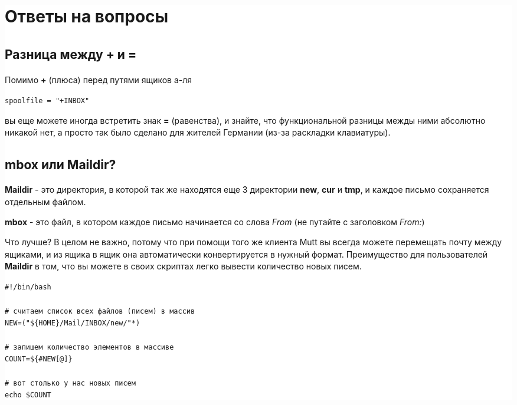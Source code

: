 # Ответы на вопросы

## Разница между + и =

Помимо **+** (плюса) перед путями ящиков а-ля

    spoolfile = "+INBOX"

вы еще можете иногда встретить знак **=** (равенства), и знайте, что
функциональной разницы межды ними абсолютно никакой нет, а просто
так было сделано для жителей Германии (из-за раскладки клавиатуры).

## mbox или Maildir?

**Maildir** - это директория, в которой так же находятся еще 3
директории **new**, **cur** и **tmp**, и каждое письмо
сохраняется отдельным файлом.

**mbox** - это файл, в котором каждое письмо начинается со слова *From*
(не путайте с заголовком *From:*)

Что лучше? В целом не важно, потому что при помощи того же клиента Mutt
вы всегда можете перемещать почту между ящиками, и из ящика в ящик она
автоматически конвертируется в нужный формат. Преимущество для
пользователей **Maildir** в том, что вы можете в своих скриптах
легко вывести количество новых писем.

    #!/bin/bash
    
    # считаем список всех файлов (писем) в массив
    NEW=("${HOME}/Mail/INBOX/new/"*)
    
    # запишем количество элементов в массиве
    COUNT=${#NEW[@]}
    
    # вот столько у нас новых писем
    echo $COUNT
